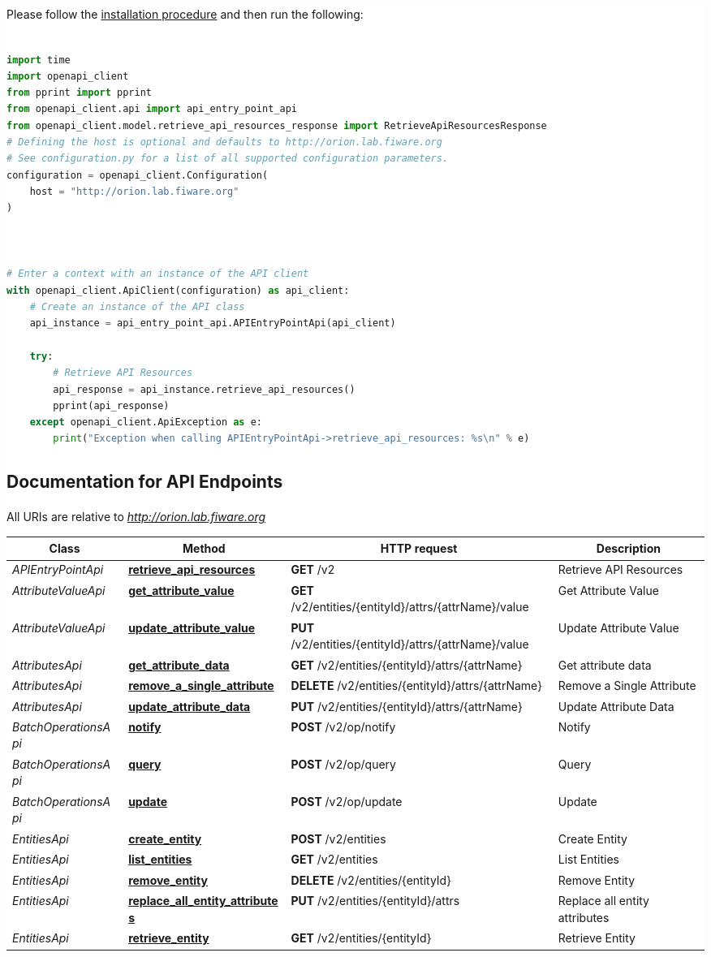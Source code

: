 Please follow the [installation procedure](#installation--usage) and then run the following:

```python

import time
import openapi_client
from pprint import pprint
from openapi_client.api import api_entry_point_api
from openapi_client.model.retrieve_api_resources_response import RetrieveApiResourcesResponse
# Defining the host is optional and defaults to http://orion.lab.fiware.org
# See configuration.py for a list of all supported configuration parameters.
configuration = openapi_client.Configuration(
    host = "http://orion.lab.fiware.org"
)



# Enter a context with an instance of the API client
with openapi_client.ApiClient(configuration) as api_client:
    # Create an instance of the API class
    api_instance = api_entry_point_api.APIEntryPointApi(api_client)

    try:
        # Retrieve API Resources
        api_response = api_instance.retrieve_api_resources()
        pprint(api_response)
    except openapi_client.ApiException as e:
        print("Exception when calling APIEntryPointApi->retrieve_api_resources: %s\n" % e)
```

## Documentation for API Endpoints

All URIs are relative to *http://orion.lab.fiware.org*

Class | Method | HTTP request | Description
------------ | ------------- | ------------- | -------------
*APIEntryPointApi* | [**retrieve_api_resources**](docs/APIEntryPointApi.md#retrieve_api_resources) | **GET** /v2 | Retrieve API Resources
*AttributeValueApi* | [**get_attribute_value**](docs/AttributeValueApi.md#get_attribute_value) | **GET** /v2/entities/{entityId}/attrs/{attrName}/value | Get Attribute Value
*AttributeValueApi* | [**update_attribute_value**](docs/AttributeValueApi.md#update_attribute_value) | **PUT** /v2/entities/{entityId}/attrs/{attrName}/value | Update Attribute Value
*AttributesApi* | [**get_attribute_data**](docs/AttributesApi.md#get_attribute_data) | **GET** /v2/entities/{entityId}/attrs/{attrName} | Get attribute data
*AttributesApi* | [**remove_a_single_attribute**](docs/AttributesApi.md#remove_a_single_attribute) | **DELETE** /v2/entities/{entityId}/attrs/{attrName} | Remove a Single Attribute
*AttributesApi* | [**update_attribute_data**](docs/AttributesApi.md#update_attribute_data) | **PUT** /v2/entities/{entityId}/attrs/{attrName} | Update Attribute Data
*BatchOperationsApi* | [**notify**](docs/BatchOperationsApi.md#notify) | **POST** /v2/op/notify | Notify
*BatchOperationsApi* | [**query**](docs/BatchOperationsApi.md#query) | **POST** /v2/op/query | Query
*BatchOperationsApi* | [**update**](docs/BatchOperationsApi.md#update) | **POST** /v2/op/update | Update
*EntitiesApi* | [**create_entity**](docs/EntitiesApi.md#create_entity) | **POST** /v2/entities | Create Entity
*EntitiesApi* | [**list_entities**](docs/EntitiesApi.md#list_entities) | **GET** /v2/entities | List Entities
*EntitiesApi* | [**remove_entity**](docs/EntitiesApi.md#remove_entity) | **DELETE** /v2/entities/{entityId} | Remove Entity
*EntitiesApi* | [**replace_all_entity_attributes**](docs/EntitiesApi.md#replace_all_entity_attributes) | **PUT** /v2/entities/{entityId}/attrs | Replace all entity attributes
*EntitiesApi* | [**retrieve_entity**](docs/EntitiesApi.md#retrieve_entity) | **GET** /v2/entities/{entityId} | Retrieve Entity